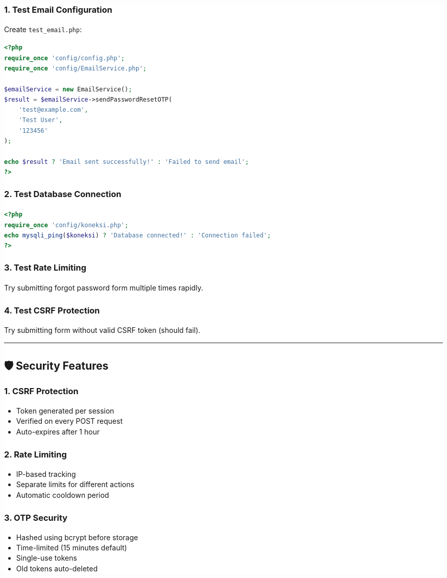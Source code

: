 ### 1. Test Email Configuration

Create `test_email.php`:

```php
<?php
require_once 'config/config.php';
require_once 'config/EmailService.php';

$emailService = new EmailService();
$result = $emailService->sendPasswordResetOTP(
    'test@example.com',
    'Test User',
    '123456'
);

echo $result ? 'Email sent successfully!' : 'Failed to send email';
?>
```

### 2. Test Database Connection

```php
<?php
require_once 'config/koneksi.php';
echo mysqli_ping($koneksi) ? 'Database connected!' : 'Connection failed';
?>
```

### 3. Test Rate Limiting

Try submitting forgot password form multiple times rapidly.

### 4. Test CSRF Protection

Try submitting form without valid CSRF token (should fail).

---

## 🛡️ Security Features

### 1. CSRF Protection
- Token generated per session
- Verified on every POST request
- Auto-expires after 1 hour

### 2. Rate Limiting
- IP-based tracking
- Separate limits for different actions
- Automatic cooldown period

### 3. OTP Security
- Hashed using bcrypt before storage
- Time-limited (15 minutes default)
- Single-use tokens
- Old tokens auto-deleted
